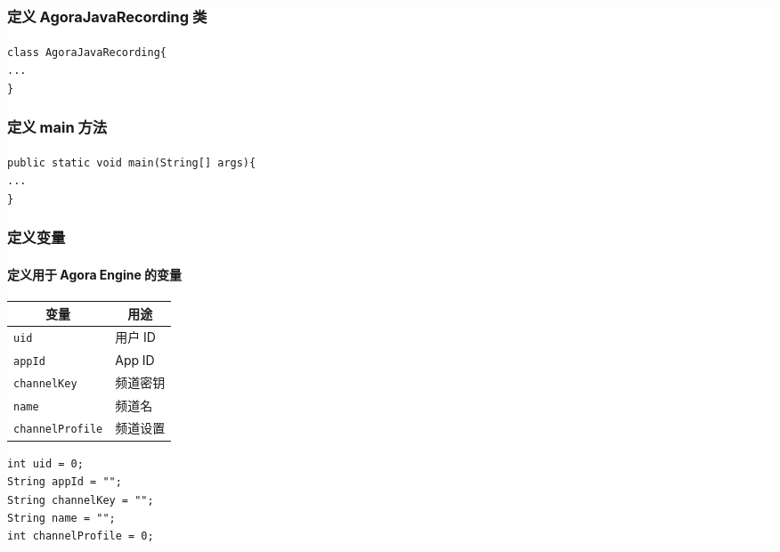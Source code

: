 ### 定义 AgoraJavaRecording 类

```
class AgoraJavaRecording{
...
}
```

### 定义 main 方法

```
public static void main(String[] args){
...
}
```

### 定义变量

#### 定义用于 Agora Engine 的变量

<table>
<colgroup>
<col/>
<col/>
</colgroup>
<thead>
<tr><th>变量</th>
<th>用途</th>
</tr>
</thead>
<tbody>
<tr><td><code><span>uid</span></code></td>
<td>用户 ID</td>
</tr>
<tr><td><code><span>appId</span></code></td>
<td>App ID</td>
</tr>
<tr><td><code><span>channelKey</span></code></td>
<td>频道密钥</td>
</tr>
<tr><td><code><span>name</span></code></td>
<td>频道名</td>
</tr>
<tr><td><code><span>channelProfile</span></code></td>
<td>频道设置</td>
</tr>
</tbody>
</table>



```
int uid = 0;
String appId = "";
String channelKey = "";
String name = "";
int channelProfile = 0;
```
